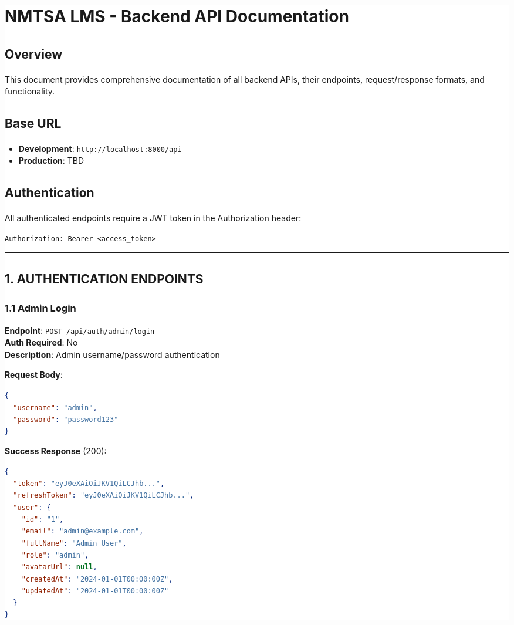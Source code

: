 # NMTSA LMS - Backend API Documentation

## Overview
This document provides comprehensive documentation of all backend APIs, their endpoints, request/response formats, and functionality.

## Base URL
- **Development**: `http://localhost:8000/api`
- **Production**: TBD

## Authentication
All authenticated endpoints require a JWT token in the Authorization header:
```
Authorization: Bearer <access_token>
```

---

## 1. AUTHENTICATION ENDPOINTS

### 1.1 Admin Login
**Endpoint**: `POST /api/auth/admin/login`  
**Auth Required**: No  
**Description**: Admin username/password authentication

**Request Body**:
```json
{
  "username": "admin",
  "password": "password123"
}
```

**Success Response** (200):
```json
{
  "token": "eyJ0eXAiOiJKV1QiLCJhb...",
  "refreshToken": "eyJ0eXAiOiJKV1QiLCJhb...",
  "user": {
    "id": "1",
    "email": "admin@example.com",
    "fullName": "Admin User",
    "role": "admin",
    "avatarUrl": null,
    "createdAt": "2024-01-01T00:00:00Z",
    "updatedAt": "2024-01-01T00:00:00Z"
  }
}
```
